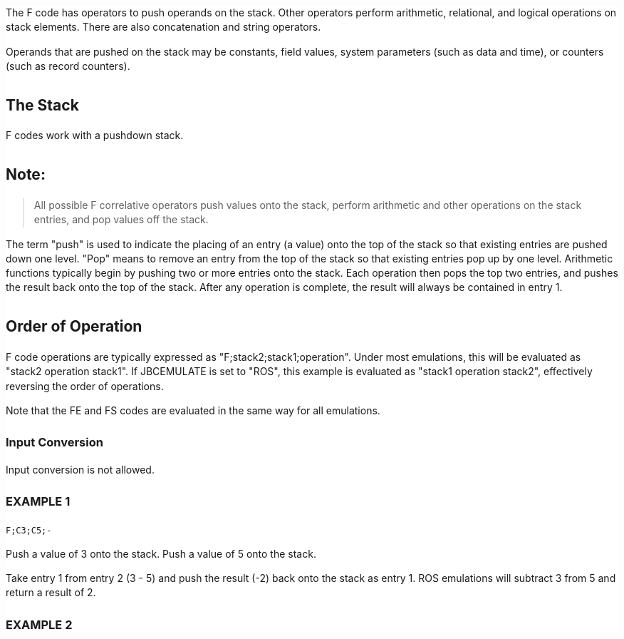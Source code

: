 The F code has operators to push operands on the stack. Other operators perform arithmetic, relational, and logical operations on stack elements. There are also concatenation and string operators.

Operands that are pushed on the stack may be constants, field values, system parameters (such as data and time), or counters (such as record counters).



## The Stack 

F codes work with a pushdown stack.

## Note:


> All possible F correlative operators push values onto the stack, perform arithmetic and other operations on the stack entries, and pop values off the stack.


The term "push" is used to indicate the placing of an entry (a value) onto the top of the stack so that existing entries are pushed down one level. "Pop" means to remove an entry from the top of the stack so that existing entries pop up by one level. Arithmetic functions typically begin by pushing two or more entries onto the stack. Each operation then pops the top two entries, and pushes the result back onto the top of the stack. After any operation is complete, the result will always be contained in entry 1.



## Order of Operation 

F code operations are typically expressed as "F;stack2;stack1;operation". Under most emulations, this will be
evaluated as "stack2 operation stack1". If JBCEMULATE is set to "ROS", this example is evaluated as "stack1 operation stack2", effectively reversing the order of operations.

Note that the FE and FS codes are evaluated in the same way for all emulations.



### Input Conversion

Input conversion is not allowed.



### EXAMPLE 1

```
F;C3;C5;-
```

Push a value of 3 onto the stack. Push a value of 5 onto the stack.

Take entry 1 from entry 2 (3 - 5) and push the result (-2) back onto the stack as entry 1. ROS emulations will subtract 3 from 5 and return a result of 2.



### EXAMPLE 2
